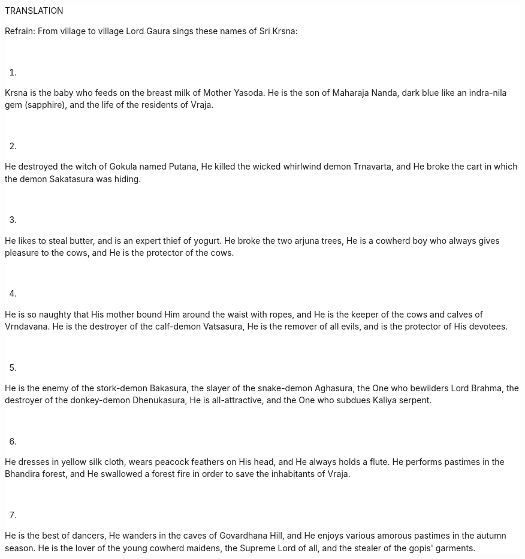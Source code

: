 TRANSLATION


Refrain:
From village to village Lord Gaura sings these names of Sri Krsna:


 


1)
Krsna is the baby who feeds on the breast milk of Mother Yasoda. He is the son
of Maharaja Nanda, dark blue like an indra-nila gem (sapphire), and the life of
the residents of Vraja.


 


2)
He destroyed the witch of Gokula named Putana, He killed the wicked whirlwind
demon Trnavarta, and He broke the cart in which the demon Sakatasura was
hiding.


 


3)
He likes to steal butter, and is an expert thief of yogurt. He broke the two
arjuna trees, He is a cowherd boy who always gives pleasure to the cows, and He
is the protector of the cows.


 


4)
He is so naughty that His mother bound Him around the waist with ropes, and He
is the keeper of the cows and calves of Vrndavana. He is the destroyer of the
calf-demon Vatsasura, He is the remover of all evils, and is the protector of
His devotees.


 


5)
He is the enemy of the stork-demon Bakasura, the slayer of the snake-demon
Aghasura, the One who bewilders Lord Brahma, the destroyer of the donkey-demon
Dhenukasura, He is all-attractive, and the One who subdues Kaliya serpent.


 


6)
He dresses in yellow silk cloth, wears peacock feathers on His head, and He
always holds a flute. He performs pastimes in the Bhandira forest, and He
swallowed a forest fire in order to save the inhabitants of Vraja.


 


7)
He is the best of dancers, He wanders in the caves of Govardhana Hill, and He
enjoys various amorous pastimes in the autumn season. He is the lover of the
young cowherd maidens, the Supreme Lord of all, and the stealer of the gopis'
garments.
